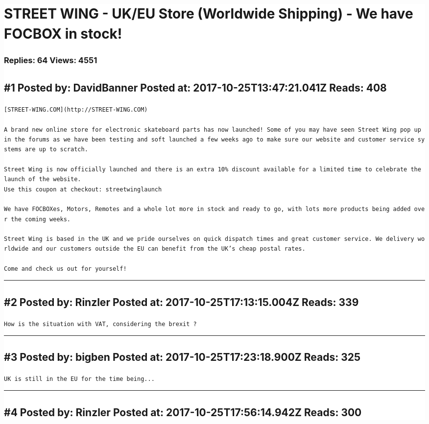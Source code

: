 # STREET WING - UK/EU Store (Worldwide Shipping) - We have FOCBOX in stock!

### Replies: 64 Views: 4551

## \#1 Posted by: DavidBanner Posted at: 2017-10-25T13:47:21.041Z Reads: 408

```
[STREET-WING.COM](http://STREET-WING.COM)

A brand new online store for electronic skateboard parts has now launched! Some of you may have seen Street Wing pop up in the forums as we have been testing and soft launched a few weeks ago to make sure our website and customer service systems are up to scratch.

Street Wing is now officially launched and there is an extra 10% discount available for a limited time to celebrate the launch of the website. 
Use this coupon at checkout: streetwinglaunch

We have FOCBOXes, Motors, Remotes and a whole lot more in stock and ready to go, with lots more products being added over the coming weeks.

Street Wing is based in the UK and we pride ourselves on quick dispatch times and great customer service. We delivery worldwide and our customers outside the EU can benefit from the UK’s cheap postal rates.

Come and check us out for yourself!
```

---
## \#2 Posted by: Rinzler Posted at: 2017-10-25T17:13:15.004Z Reads: 339

```
How is the situation with VAT, considering the brexit ?
```

---
## \#3 Posted by: bigben Posted at: 2017-10-25T17:23:18.900Z Reads: 325

```
UK is still in the EU for the time being...
```

---
## \#4 Posted by: Rinzler Posted at: 2017-10-25T17:56:14.942Z Reads: 300
